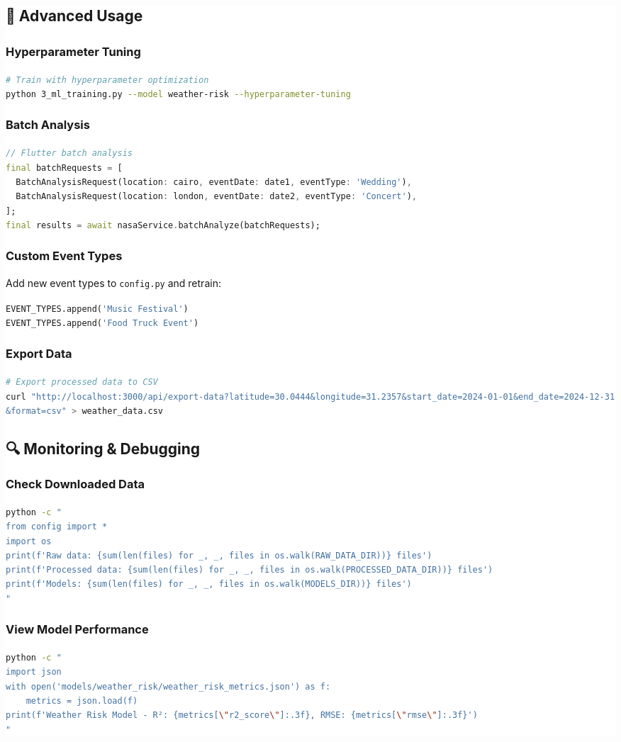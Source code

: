 ## 🎯 Advanced Usage

### Hyperparameter Tuning
```bash
# Train with hyperparameter optimization
python 3_ml_training.py --model weather-risk --hyperparameter-tuning
```

### Batch Analysis
```dart
// Flutter batch analysis
final batchRequests = [
  BatchAnalysisRequest(location: cairo, eventDate: date1, eventType: 'Wedding'),
  BatchAnalysisRequest(location: london, eventDate: date2, eventType: 'Concert'),
];
final results = await nasaService.batchAnalyze(batchRequests);
```

### Custom Event Types
Add new event types to `config.py` and retrain:
```python
EVENT_TYPES.append('Music Festival')
EVENT_TYPES.append('Food Truck Event')
```

### Export Data
```bash
# Export processed data to CSV
curl "http://localhost:3000/api/export-data?latitude=30.0444&longitude=31.2357&start_date=2024-01-01&end_date=2024-12-31&format=csv" > weather_data.csv
```

## 🔍 Monitoring & Debugging

### Check Downloaded Data
```bash
python -c "
from config import *
import os
print(f'Raw data: {sum(len(files) for _, _, files in os.walk(RAW_DATA_DIR))} files')
print(f'Processed data: {sum(len(files) for _, _, files in os.walk(PROCESSED_DATA_DIR))} files')
print(f'Models: {sum(len(files) for _, _, files in os.walk(MODELS_DIR))} files')
"
```

### View Model Performance
```bash
python -c "
import json
with open('models/weather_risk/weather_risk_metrics.json') as f:
    metrics = json.load(f)
print(f'Weather Risk Model - R²: {metrics[\"r2_score\"]:.3f}, RMSE: {metrics[\"rmse\"]:.3f}')
"
```
